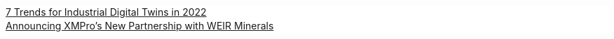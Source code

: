 <div class="flex-row next-prev-nav bt bb">
<div class="flex-col flex-grow nav-prev text-left">
<div class="nav-previous"><a href="https://xmpro.com/7-trends-for-industrial-digital-twins-in-2022/" rel="prev"><span class="hide-for-small"><i class="icon-angle-left"></i></span> 7 Trends for Industrial Digital Twins in 2022</a></div>
</div>
<div class="flex-col flex-grow nav-next text-right">
<div class="nav-next"><a href="https://xmpro.com/xmpro-partners-with-weir-minerals-synertrex/" rel="next">Announcing XMPro’s New Partnership with WEIR Minerals <span class="hide-for-small"><i class="icon-angle-right"></i></span></a></div> </div>
</div>
</nav>
</div>
</article>
<div class="comments-area" id="comments">
</div>
</div>